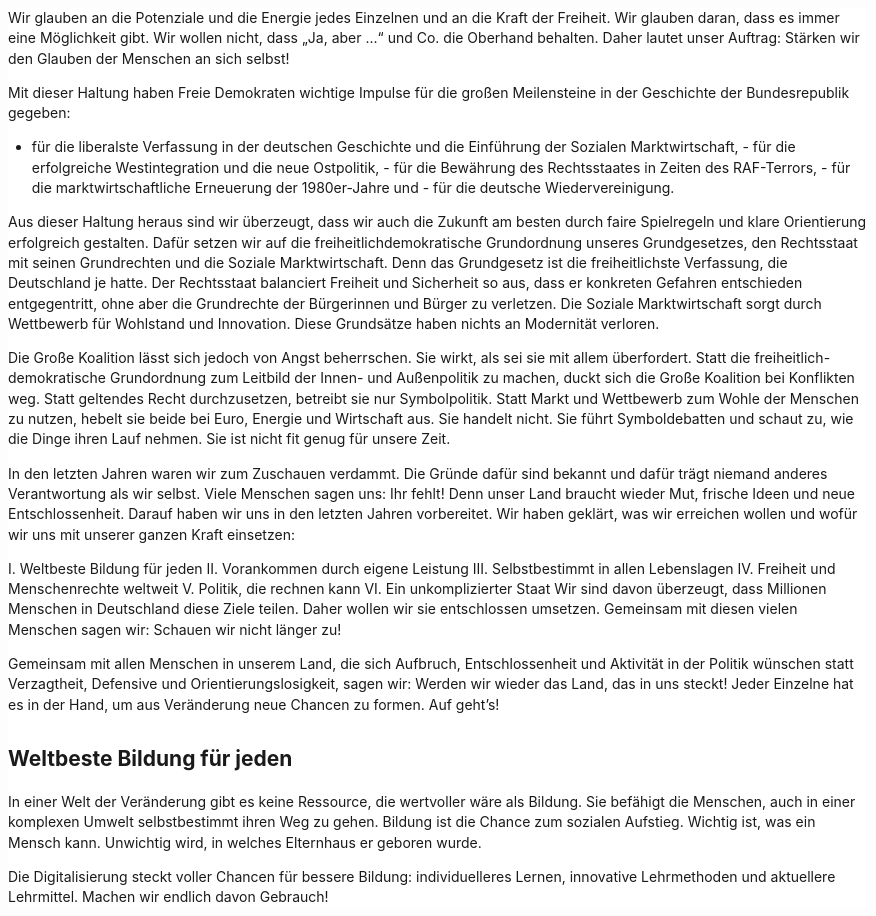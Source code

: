 Wir glauben an die Potenziale und die Energie jedes Einzelnen und an die Kraft der Freiheit. Wir glauben daran, dass es immer eine Möglichkeit gibt. Wir wollen nicht, dass „Ja, aber ...“ und Co. die Oberhand behalten. Daher lautet unser Auftrag: Stärken wir den Glauben der Menschen an sich selbst!

Mit dieser Haltung haben Freie Demokraten wichtige Impulse für die großen Meilensteine in der Geschichte der Bundesrepublik gegeben:

- für die liberalste Verfassung in der deutschen Geschichte und die Einführung der Sozialen Marktwirtschaft, - für die erfolgreiche Westintegration und die neue Ostpolitik, - für die Bewährung des Rechtsstaates in Zeiten des RAF-Terrors, - für die marktwirtschaftliche Erneuerung der 1980er-Jahre und - für die deutsche Wiedervereinigung.

Aus dieser Haltung heraus sind wir überzeugt, dass wir auch die Zukunft am besten durch faire Spielregeln und klare Orientierung erfolgreich gestalten. Dafür setzen wir auf die freiheitlichdemokratische Grundordnung unseres Grundgesetzes, den Rechtsstaat mit seinen Grundrechten und die Soziale Marktwirtschaft. Denn das Grundgesetz ist die freiheitlichste Verfassung, die Deutschland je hatte. Der Rechtsstaat balanciert Freiheit und Sicherheit so aus, dass er konkreten Gefahren entschieden entgegentritt, ohne aber die Grundrechte der Bürgerinnen und Bürger zu verletzen. Die Soziale Marktwirtschaft sorgt durch Wettbewerb für Wohlstand und Innovation. Diese Grundsätze haben nichts an Modernität verloren.

Die Große Koalition lässt sich jedoch von Angst beherrschen. Sie wirkt, als sei sie mit allem überfordert. Statt die freiheitlich-demokratische Grundordnung zum Leitbild der Innen- und Außenpolitik zu machen, duckt sich die Große Koalition bei Konflikten weg. Statt geltendes Recht durchzusetzen, betreibt sie nur Symbolpolitik. Statt Markt und Wettbewerb zum Wohle der Menschen zu nutzen, hebelt sie beide bei Euro, Energie und Wirtschaft aus. Sie handelt nicht. Sie führt Symboldebatten und schaut zu, wie die Dinge ihren Lauf nehmen. Sie ist nicht fit genug für unsere Zeit.

In den letzten Jahren waren wir zum Zuschauen verdammt. Die Gründe dafür sind bekannt und dafür trägt niemand anderes Verantwortung als wir selbst. Viele Menschen sagen uns: Ihr fehlt! Denn unser Land braucht wieder Mut, frische Ideen und neue Entschlossenheit. Darauf haben wir uns in den letzten Jahren vorbereitet. Wir haben geklärt, was wir erreichen wollen und wofür wir uns mit unserer ganzen Kraft einsetzen:

I. Weltbeste Bildung für jeden II. Vorankommen durch eigene Leistung III. Selbstbestimmt in allen Lebenslagen IV. Freiheit und Menschenrechte weltweit V. Politik, die rechnen kann VI. Ein unkomplizierter Staat Wir sind davon überzeugt, dass Millionen Menschen in Deutschland diese Ziele teilen. Daher wollen wir sie entschlossen umsetzen. Gemeinsam mit diesen vielen Menschen sagen wir: Schauen wir nicht länger zu!

Gemeinsam mit allen Menschen in unserem Land, die sich Aufbruch, Entschlossenheit und Aktivität in der Politik wünschen statt Verzagtheit, Defensive und Orientierungslosigkeit, sagen wir: Werden wir wieder das Land, das in uns steckt! Jeder Einzelne hat es in der Hand, um aus Veränderung neue Chancen zu formen. Auf geht’s!

## Weltbeste Bildung für jeden

In einer Welt der Veränderung gibt es keine Ressource, die wertvoller wäre als Bildung. Sie befähigt die Menschen, auch in einer komplexen Umwelt selbstbestimmt ihren Weg zu gehen. Bildung ist die Chance zum sozialen Aufstieg. Wichtig ist, was ein Mensch kann. Unwichtig wird, in welches Elternhaus er geboren wurde.

Die Digitalisierung steckt voller Chancen für bessere Bildung: individuelleres Lernen, innovative Lehrmethoden und aktuellere Lehrmittel. Machen wir endlich davon Gebrauch!

